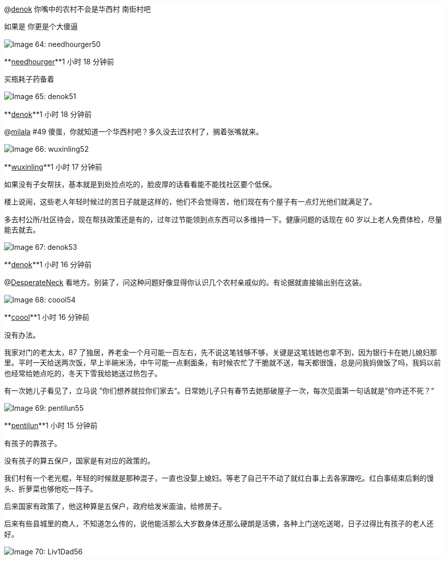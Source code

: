 @[denok](https://www.v2ex.com/member/denok) 你嘴中的农村不会是华西村 南街村吧

如果是 你更是个大傻逼

![Image 64: needhourger](https://cdn.v2ex.com/avatar/6698/268f/568788_normal.png?m=1732787127)50

**[needhourger](https://www.v2ex.com/member/needhourger)**1 小时 18 分钟前

买瓶耗子药备着

![Image 65: denok](https://cdn.v2ex.com/avatar/7756/ada8/236788_normal.png?m=1623403990)51

**[denok](https://www.v2ex.com/member/denok)**1 小时 18 分钟前

@[milala](https://www.v2ex.com/member/milala) #49 傻蛋，你就知道一个华西村吧？多久没去过农村了，搁着张嘴就来。

![Image 66: wuxinling](https://cdn.v2ex.com/avatar/bd5f/e720/445325_normal.png?m=1735886009)52

**[wuxinling](https://www.v2ex.com/member/wuxinling)**1 小时 17 分钟前

如果没有子女帮扶，基本就是到处捡点吃的，脸皮厚的话看看能不能找社区要个低保。

楼上说闹，这些老人年轻时候过的苦日子就是这样的，他们不会觉得苦，他们现在有个屋子有一点灯光他们就满足了。

多去村公所/社区待会，现在帮扶政策还是有的，过年过节能领到点东西可以多维持一下。健康问题的话现在 60 岁以上老人免费体检，尽量能去就去。

![Image 67: denok](https://cdn.v2ex.com/avatar/7756/ada8/236788_normal.png?m=1623403990)53

**[denok](https://www.v2ex.com/member/denok)**1 小时 16 分钟前

@[DesperateNeck](https://www.v2ex.com/member/DesperateNeck) 看地方。别装了，问这种问题好像显得你认识几个农村亲戚似的。有论据就直接输出别在这装。

![Image 68: coool](https://cdn.v2ex.com/gravatar/dd999e8cb14d94112f57c94fb5654906?s=48&d=retro)54

**[coool](https://www.v2ex.com/member/coool)**1 小时 16 分钟前

没有办法。

我家对门的老太太，87 了独居，养老金一个月可能一百左右，先不说这笔钱够不够，关键是这笔钱她也拿不到，因为银行卡在她儿媳妇那里。平时一天给送两次饭，早上半碗米汤，中午可能一点剩面条，有时候农忙了干脆就不送，每天都很饿，总是问我妈做饭了吗，我妈以前也经常给她点吃的，冬天下雪我给她送过热包子。

有一次她儿子看见了，立马说 ”你们想养就拉你们家去“。日常她儿子只有春节去她那破屋子一次，每次见面第一句话就是”你咋还不死？“

![Image 69: pentilun](https://cdn.v2ex.com/gravatar/7ffcb1f3ddff27fab0b75768f749d6a6?s=48&d=retro)55

**[pentilun](https://www.v2ex.com/member/pentilun)**1 小时 15 分钟前

有孩子的靠孩子。

没有孩子的算五保户，国家是有对应的政策的。

我们村有一个老光棍，年轻的时候就是那种混子，一直也没娶上媳妇。等老了自己干不动了就红白事上去各家蹭吃。红白事结束后剩的馒头、折萝菜也够他吃一阵子。

后来国家有政策了，他这种算是五保户，政府给发米面油，给修房子。

后来有些县城里的商人，不知道怎么传的，说他能活那么大岁数身体还那么硬朗是活佛，各种上门送吃送喝，日子过得比有孩子的老人还好。

![Image 70: Liv1Dad](https://cdn.v2ex.com/avatar/5b55/eabf/742391_normal.png?m=1743473715)56
